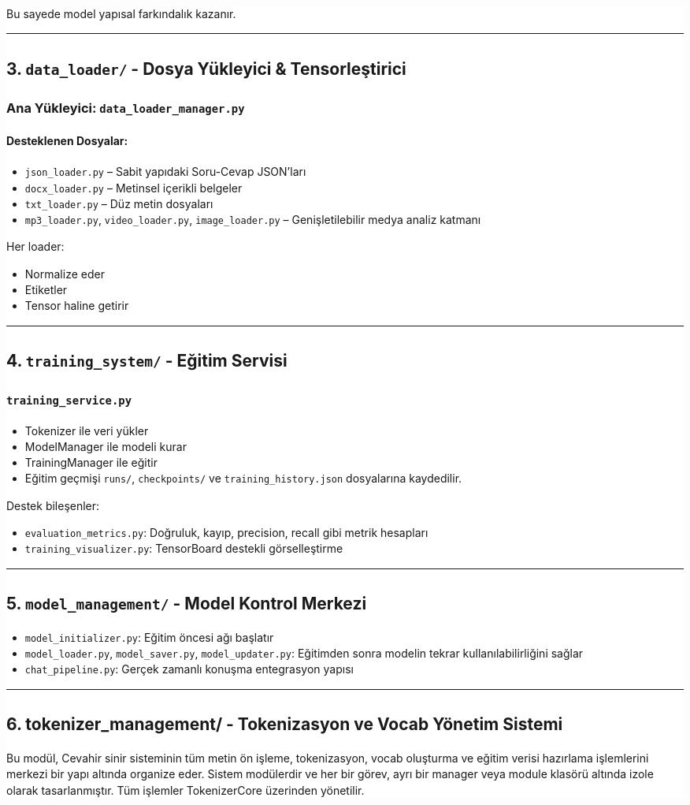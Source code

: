 Bu sayede model yapısal farkındalık kazanır.

---

## 3. `data_loader/` - Dosya Yükleyici & Tensorleştirici

### Ana Yükleyici: `data_loader_manager.py`

#### Desteklenen Dosyalar:
- `json_loader.py` – Sabit yapıdaki Soru-Cevap JSON’ları
- `docx_loader.py` – Metinsel içerikli belgeler
- `txt_loader.py` – Düz metin dosyaları
- `mp3_loader.py`, `video_loader.py`, `image_loader.py` – Genişletilebilir medya analiz katmanı

Her loader:
- Normalize eder
- Etiketler
- Tensor haline getirir

---

## 4. `training_system/` - Eğitim Servisi

### `training_service.py`
- Tokenizer ile veri yükler
- ModelManager ile modeli kurar
- TrainingManager ile eğitir
- Eğitim geçmişi `runs/`, `checkpoints/` ve `training_history.json` dosyalarına kaydedilir.

Destek bileşenler:
- `evaluation_metrics.py`: Doğruluk, kayıp, precision, recall gibi metrik hesapları
- `training_visualizer.py`: TensorBoard destekli görselleştirme

---

## 5. `model_management/` - Model Kontrol Merkezi

- `model_initializer.py`: Eğitim öncesi ağı başlatır
- `model_loader.py`, `model_saver.py`, `model_updater.py`: Eğitimden sonra modelin tekrar kullanılabilirliğini sağlar
- `chat_pipeline.py`: Gerçek zamanlı konuşma entegrasyon yapısı

---

## 6. tokenizer_management/ - Tokenizasyon ve Vocab Yönetim Sistemi
Bu modül, Cevahir sinir sisteminin tüm metin ön işleme, tokenizasyon, vocab oluşturma ve eğitim verisi hazırlama işlemlerini merkezi bir yapı altında organize eder. Sistem modülerdir ve her bir görev, ayrı bir manager veya module klasörü altında izole olarak tasarlanmıştır. Tüm işlemler TokenizerCore üzerinden yönetilir.
